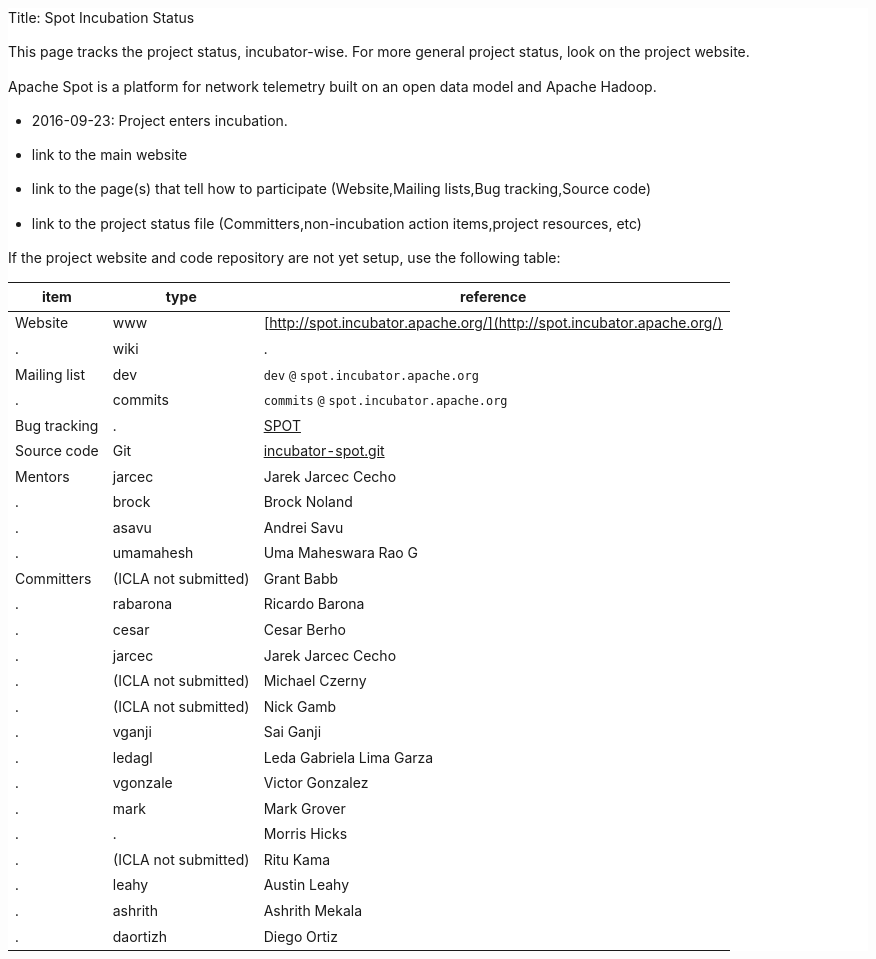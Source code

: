Title: Spot Incubation Status
<link href="http://purl.org/DC/elements/1.0/" rel="schema.DC"></link>

This page tracks the project status, incubator-wise. For more general project status, look on the project website.


Apache Spot is a platform for network telemetry built on an open data model and Apache Hadoop.



- 2016-09-23: Project enters incubation.


- link to the main website


- link to the page(s) that tell how to participate (Website,Mailing lists,Bug tracking,Source code)


- link to the project status file (Committers,non-incubation action items,project resources, etc)

If the project website and code repository are not yet setup, use the following table:


| item | type | reference |
|------|------|-----------|
| Website | www |  [http://spot.incubator.apache.org/](http://spot.incubator.apache.org/)  |
| . | wiki | . |
| Mailing list | dev |  `dev`  `@`  `spot.incubator.apache.org`  |
| . | commits |  `commits`  `@`  `spot.incubator.apache.org`  |
| Bug tracking | . |  [SPOT](https://issues.apache.org/jira/browse/SPOT)  |
| Source code | Git |  [incubator-spot.git](https://gitbox.apache.org/repos/asf?p=incubator-spot.git;a=summary)  |
| Mentors | jarcec | Jarek Jarcec Cecho |
| . | brock | Brock Noland |
| . | asavu | Andrei Savu |
| . | umamahesh | Uma Maheswara Rao G |
| Committers | (ICLA not submitted) | Grant Babb |
| . | rabarona | Ricardo Barona |
| . | cesar | Cesar Berho |
| . | jarcec | Jarek Jarcec Cecho |
| . | (ICLA not submitted) | Michael Czerny |
| . | (ICLA not submitted) | Nick Gamb |
| . | vganji | Sai Ganji |
| . | ledagl | Leda Gabriela Lima Garza |
| . | vgonzale | Victor Gonzalez |
| . | mark | Mark Grover |
| . | . | Morris Hicks |
| . | (ICLA not submitted) | Ritu Kama |
| . | leahy | Austin Leahy |
| . | ashrith | Ashrith Mekala |
| . | daortizh | Diego Ortiz |